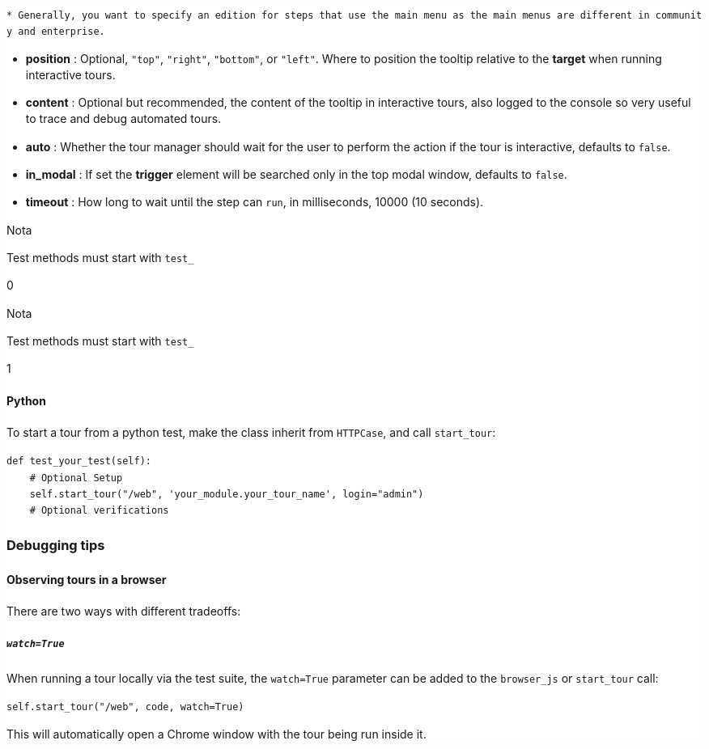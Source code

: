     * Generally, you want to specify an edition for steps that use the main menu as the main menus are different in community and enterprise.

  * **position** : Optional, `"top"`, `"right"`, `"bottom"`, or `"left"`. Where to position the tooltip relative to the **target** when running interactive tours.

  * **content** : Optional but recommended, the content of the tooltip in interactive tours, also logged to the console so very useful to trace and debug automated tours.

  * **auto** : Whether the tour manager should wait for the user to perform the action if the tour is interactive, defaults to `false`.

  * **in_modal** : If set the **trigger** element will be searched only in the top modal window, defaults to `false`.

  * **timeout** : How long to wait until the step can `run`, in milliseconds, 10000 (10 seconds).

<div class="alert alert-primary">
<p class="alert-title">
Nota</p><p>Test methods must start with <code>test_</code></p>
</div>0 <div class="alert alert-primary">
<p class="alert-title">
Nota</p><p>Test methods must start with <code>test_</code></p>
</div>1

#### Python

To start a tour from a python test, make the class inherit from `HTTPCase`,
and call `start_tour`:

    
    
    def test_your_test(self):
        # Optional Setup
        self.start_tour("/web", 'your_module.your_tour_name', login="admin")
        # Optional verifications
    

### Debugging tips

#### Observing tours in a browser

There are two ways with different tradeoffs:

##### `watch=True`

When running a tour locally via the test suite, the `watch=True` parameter can
be added to the `browser_js` or `start_tour` call:

    
    
    self.start_tour("/web", code, watch=True)
    

This will automatically open a Chrome window with the tour being run inside
it.

